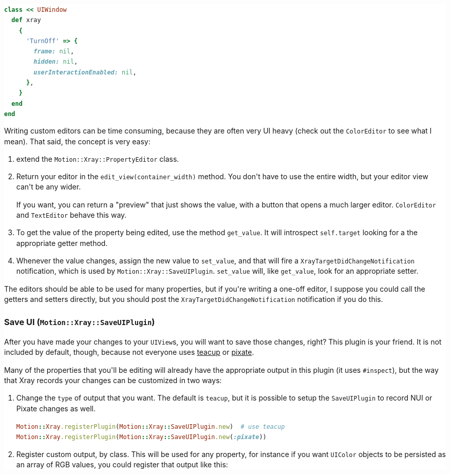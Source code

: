 ```ruby
class << UIWindow
  def xray
    {
      'TurnOff' => {
        frame: nil,
        hidden: nil,
        userInteractionEnabled: nil,
      },
    }
  end
end
```

Writing custom editors can be time consuming, because they are often very UI
heavy (check out the `ColorEditor` to see what I mean).  That said, the concept
is very easy:

1. extend the `Motion::Xray::PropertyEditor` class.
2. Return your editor in the `edit_view(container_width)` method. You don't have
   to use the entire width, but your editor view can't be any wider.

   If you want, you can return a "preview" that just shows the value, with a
   button that opens a much larger editor.  `ColorEditor` and `TextEditor`
   behave this way.
3. To get the value of the property being edited, use the method `get_value`. It
   will introspect `self.target` looking for a the appropriate getter method.
4. Whenever the value changes, assign the new value to `set_value`, and that
   will fire a `XrayTargetDidChangeNotification` notification, which is used by
   `Motion::Xray::SaveUIPlugin`. `set_value` will, like `get_value`, look for an
   appropriate setter.

The editors should be able to be used for many properties, but if you're writing
a one-off editor, I suppose you could call the getters and setters directly, but
you should post the `XrayTargetDidChangeNotification` notification if you do
this.

### Save UI (`Motion::Xray::SaveUIPlugin`)

After you have made your changes to your `UIView`s, you will want to save those
changes, right?  This plugin is your friend.  It is not included by default,
though, because not everyone uses [teacup][] or [pixate][].

Many of the properties that you'll be editing will already have the appropriate
output in this plugin (it uses `#inspect`), but the way that Xray records your
changes can be customized in two ways:

1. Change the `type` of output that you want.  The default is `teacup`, but it
   is possible to setup the `SaveUIPlugin` to record NUI or Pixate changes as
   well.

   ```ruby
   Motion::Xray.registerPlugin(Motion::Xray::SaveUIPlugin.new)  # use teacup
   Motion::Xray.registerPlugin(Motion::Xray::SaveUIPlugin.new(:pixate))
   ```
2. Register custom output, by class.  This will be used for any property, for
   instance if you want `UIColor` objects to be persisted as an array of RGB
   values, you could register that output like this:


[plugins folder]: https://github.com/colinta/motion-xray/tree/master
[awesome-print]: https://github.com/michaeldv/awesome_print_motion
[teacup]: https://github.com/rubymotion/teacup
[pixate]: http://www.pixate.com